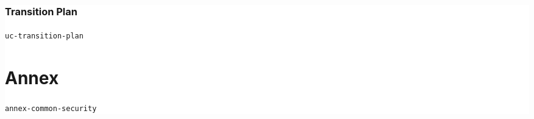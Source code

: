 
### Transition Plan

```{.snippet}
uc-transition-plan
```

# Annex

```{.snippet}
annex-common-security
```
